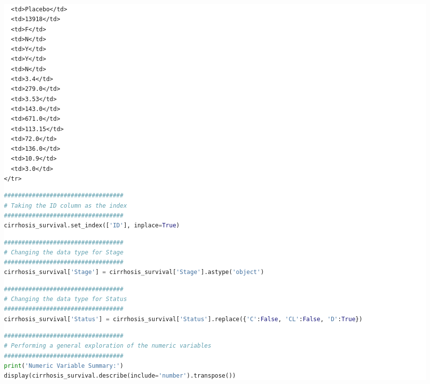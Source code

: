       <td>Placebo</td>
      <td>13918</td>
      <td>F</td>
      <td>N</td>
      <td>Y</td>
      <td>Y</td>
      <td>N</td>
      <td>3.4</td>
      <td>279.0</td>
      <td>3.53</td>
      <td>143.0</td>
      <td>671.0</td>
      <td>113.15</td>
      <td>72.0</td>
      <td>136.0</td>
      <td>10.9</td>
      <td>3.0</td>
    </tr>
  </tbody>
</table>
</div>




```python
##################################
# Taking the ID column as the index
##################################
cirrhosis_survival.set_index(['ID'], inplace=True)
```


```python
##################################
# Changing the data type for Stage
##################################
cirrhosis_survival['Stage'] = cirrhosis_survival['Stage'].astype('object')
```


```python
##################################
# Changing the data type for Status
##################################
cirrhosis_survival['Status'] = cirrhosis_survival['Status'].replace({'C':False, 'CL':False, 'D':True}) 
```


```python
##################################
# Performing a general exploration of the numeric variables
##################################
print('Numeric Variable Summary:')
display(cirrhosis_survival.describe(include='number').transpose())
```
